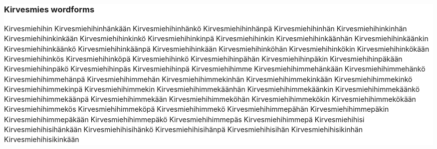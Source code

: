 
### Kirvesmies wordforms

Kirvesmiehihin
Kirvesmiehihinhänkään
Kirvesmiehihinhänkö
Kirvesmiehihinhänpä
Kirvesmiehihinhän
Kirvesmiehihinkinhän
Kirvesmiehihinkinkään
Kirvesmiehihinkinkö
Kirvesmiehihinkinpä
Kirvesmiehihinkin
Kirvesmiehihinkäänhän
Kirvesmiehihinkäänkin
Kirvesmiehihinkäänkö
Kirvesmiehihinkäänpä
Kirvesmiehihinkään
Kirvesmiehihinköhän
Kirvesmiehihinkökin
Kirvesmiehihinkökään
Kirvesmiehihinkös
Kirvesmiehihinköpä
Kirvesmiehihinkö
Kirvesmiehihinpähän
Kirvesmiehihinpäkin
Kirvesmiehihinpäkään
Kirvesmiehihinpäkö
Kirvesmiehihinpäs
Kirvesmiehihinpä
Kirvesmiehihimme
Kirvesmiehihimmehänkään
Kirvesmiehihimmehänkö
Kirvesmiehihimmehänpä
Kirvesmiehihimmehän
Kirvesmiehihimmekinhän
Kirvesmiehihimmekinkään
Kirvesmiehihimmekinkö
Kirvesmiehihimmekinpä
Kirvesmiehihimmekin
Kirvesmiehihimmekäänhän
Kirvesmiehihimmekäänkin
Kirvesmiehihimmekäänkö
Kirvesmiehihimmekäänpä
Kirvesmiehihimmekään
Kirvesmiehihimmeköhän
Kirvesmiehihimmekökin
Kirvesmiehihimmekökään
Kirvesmiehihimmekös
Kirvesmiehihimmeköpä
Kirvesmiehihimmekö
Kirvesmiehihimmepähän
Kirvesmiehihimmepäkin
Kirvesmiehihimmepäkään
Kirvesmiehihimmepäkö
Kirvesmiehihimmepäs
Kirvesmiehihimmepä
Kirvesmiehihisi
Kirvesmiehihisihänkään
Kirvesmiehihisihänkö
Kirvesmiehihisihänpä
Kirvesmiehihisihän
Kirvesmiehihisikinhän
Kirvesmiehihisikinkään